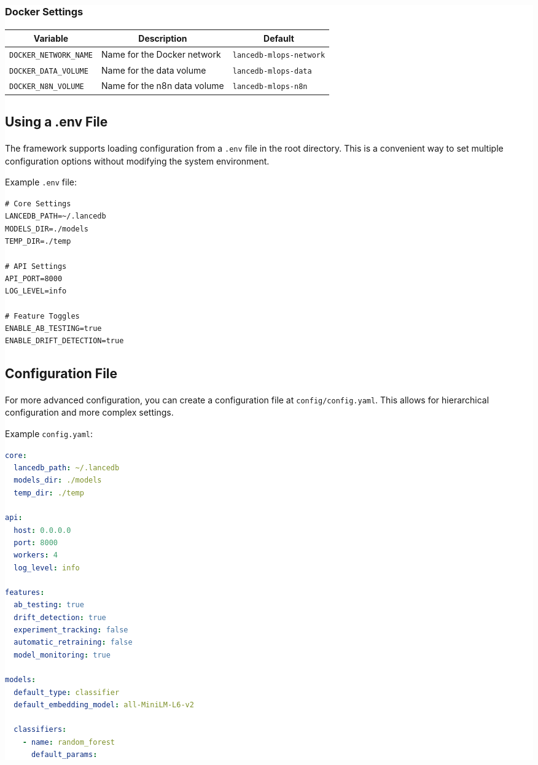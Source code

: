 ### Docker Settings

| Variable | Description | Default |
|----------|-------------|---------|
| `DOCKER_NETWORK_NAME` | Name for the Docker network | `lancedb-mlops-network` |
| `DOCKER_DATA_VOLUME` | Name for the data volume | `lancedb-mlops-data` |
| `DOCKER_N8N_VOLUME` | Name for the n8n data volume | `lancedb-mlops-n8n` |

## Using a .env File

The framework supports loading configuration from a `.env` file in the root directory. This is a convenient way to set multiple configuration options without modifying the system environment.

Example `.env` file:

```
# Core Settings
LANCEDB_PATH=~/.lancedb
MODELS_DIR=./models
TEMP_DIR=./temp

# API Settings
API_PORT=8000
LOG_LEVEL=info

# Feature Toggles
ENABLE_AB_TESTING=true
ENABLE_DRIFT_DETECTION=true
```

## Configuration File

For more advanced configuration, you can create a configuration file at `config/config.yaml`. This allows for hierarchical configuration and more complex settings.

Example `config.yaml`:

```yaml
core:
  lancedb_path: ~/.lancedb
  models_dir: ./models
  temp_dir: ./temp

api:
  host: 0.0.0.0
  port: 8000
  workers: 4
  log_level: info

features:
  ab_testing: true
  drift_detection: true
  experiment_tracking: false
  automatic_retraining: false
  model_monitoring: true

models:
  default_type: classifier
  default_embedding_model: all-MiniLM-L6-v2
  
  classifiers:
    - name: random_forest
      default_params:
```
